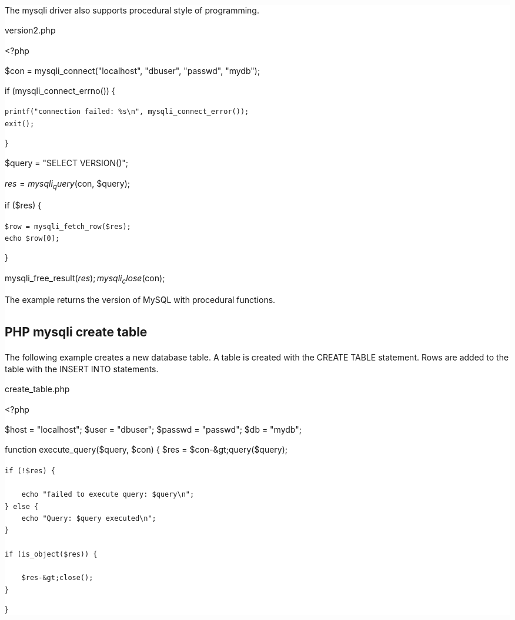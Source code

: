 The mysqli driver also supports procedural style of programming.

version2.php
  

&lt;?php

$con = mysqli_connect("localhost", "dbuser", "passwd", "mydb");

if (mysqli_connect_errno()) {

    printf("connection failed: %s\n", mysqli_connect_error());
    exit();
}

$query = "SELECT VERSION()";

$res = mysqli_query($con, $query);

if ($res) {

    $row = mysqli_fetch_row($res);
    echo $row[0];
}

mysqli_free_result($res);
mysqli_close($con);

The example returns the version of MySQL with procedural functions.

## PHP mysqli create table

The following example creates a new database table. A table is created with the
CREATE TABLE statement. Rows are added to the table with the
INSERT INTO statements.

create_table.php
  

&lt;?php

$host = "localhost";
$user = "dbuser";
$passwd = "passwd";
$db = "mydb";

function execute_query($query, $con)
{
    $res = $con-&gt;query($query);

    if (!$res) {

        echo "failed to execute query: $query\n";
    } else {
        echo "Query: $query executed\n";
    }

    if (is_object($res)) {

        $res-&gt;close();
    }
}
